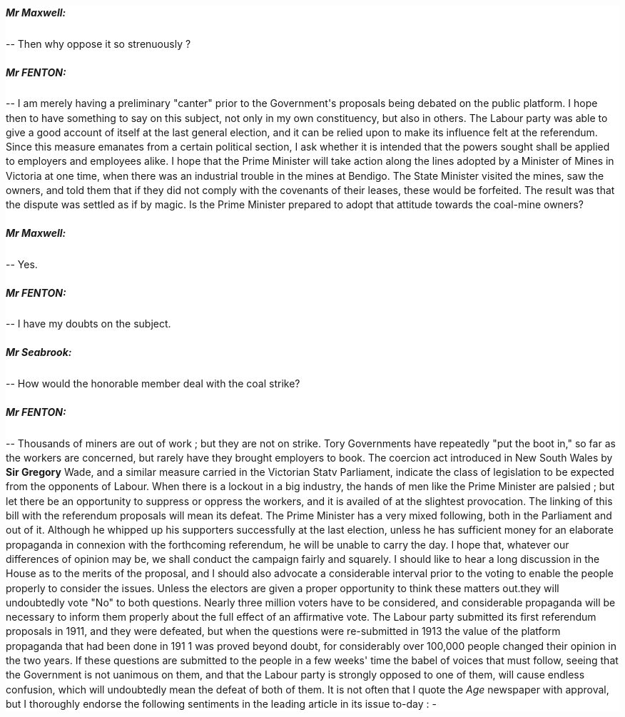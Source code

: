 ##### Mr Maxwell:

-- Then why oppose it so strenuously ? 

##### Mr FENTON:

-- I am merely having a preliminary "canter" prior to the Government's proposals being debated on the public platform. I hope then to have something to say on this subject, not only in my own constituency, but also in others. The Labour party was able to give a good account of itself at the last general election, and it can be relied upon to make its influence felt at the referendum. Since this measure emanates from a certain political section, I ask whether it is intended that the powers sought shall be applied to employers and employees alike. I hope that the Prime Minister will take action along the lines adopted by a Minister of Mines in Victoria at one time, when there was an industrial trouble in the mines at Bendigo. The State Minister visited the mines, saw the owners, and told them that if they did not comply with the covenants of their leases, these would be forfeited. The result was that the dispute was settled as if by magic. Is the Prime Minister prepared to adopt that attitude towards the coal-mine owners? 

##### Mr Maxwell:

-- Yes. 

##### Mr FENTON:

-- I have my doubts on the subject. 

##### Mr Seabrook:

-- How would the honorable member deal with the coal strike? 

##### Mr FENTON:

-- Thousands of miners are out of work ; but they are not on strike. Tory Governments have repeatedly "put the boot in," so far as the workers are concerned, but rarely have they brought employers to book. The coercion act introduced in New South Wales by  **Sir Gregory**  Wade, and a similar measure carried in the Victorian Statv Parliament, indicate the class of legislation to be expected from the opponents of Labour. When there is a lockout in a big industry, the hands of men like the Prime Minister are palsied ; but let there be an opportunity to suppress or oppress the workers, and it is availed of at the slightest provocation. The linking of this bill with the referendum proposals will mean its defeat. The Prime Minister has a very mixed following, both in the Parliament and out of it. Although he whipped up his supporters successfully at the last election, unless he has sufficient money for an elaborate propaganda in connexion with the forthcoming referendum, he will be unable to carry the day. I hope that, whatever our differences of opinion may be, we shall conduct the campaign fairly and squarely. I should like to hear a long discussion in the House as to the merits of the proposal, and I should also advocate a considerable interval prior to the voting to enable the people properly to consider the issues. Unless the electors are given a proper opportunity to think these matters out.they will undoubtedly vote "No" to both questions. Nearly three million voters have to be considered, and considerable propaganda will be necessary to inform them properly about the full effect of an affirmative vote. The Labour party submitted its first referendum proposals in 1911, and they were defeated, but when the questions were re-submitted in 1913 the value of the platform propaganda that had been done in 191 1 was proved beyond doubt, for considerably over 100,000 people changed their opinion in the two years. If these questions are submitted to the people in a few weeks' time the babel of voices that must follow, seeing that the Government is not uanimous on them, and that the Labour party is strongly opposed to one of them, will cause endless confusion, which will undoubtedly mean the defeat of both of them. It is not often that I quote the  *Age*  newspaper with approval, but I thoroughly endorse the following sentiments in the leading article in its issue to-day : - 
